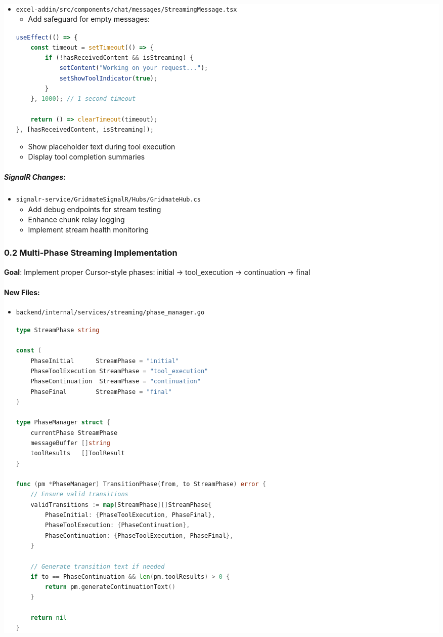 - `excel-addin/src/components/chat/messages/StreamingMessage.tsx`
  - Add safeguard for empty messages:
  ```typescript
  useEffect(() => {
      const timeout = setTimeout(() => {
          if (!hasReceivedContent && isStreaming) {
              setContent("Working on your request...");
              setShowToolIndicator(true);
          }
      }, 1000); // 1 second timeout
      
      return () => clearTimeout(timeout);
  }, [hasReceivedContent, isStreaming]);
  ```
  - Show placeholder text during tool execution
  - Display tool completion summaries

##### SignalR Changes:
- `signalr-service/GridmateSignalR/Hubs/GridmateHub.cs`
  - Add debug endpoints for stream testing
  - Enhance chunk relay logging
  - Implement stream health monitoring

### 0.2 Multi-Phase Streaming Implementation
**Goal**: Implement proper Cursor-style phases: initial → tool_execution → continuation → final

#### New Files:
- `backend/internal/services/streaming/phase_manager.go`
  ```go
  type StreamPhase string

  const (
      PhaseInitial      StreamPhase = "initial"
      PhaseToolExecution StreamPhase = "tool_execution"
      PhaseContinuation  StreamPhase = "continuation"
      PhaseFinal        StreamPhase = "final"
  )

  type PhaseManager struct {
      currentPhase StreamPhase
      messageBuffer []string
      toolResults   []ToolResult
  }

  func (pm *PhaseManager) TransitionPhase(from, to StreamPhase) error {
      // Ensure valid transitions
      validTransitions := map[StreamPhase][]StreamPhase{
          PhaseInitial: {PhaseToolExecution, PhaseFinal},
          PhaseToolExecution: {PhaseContinuation},
          PhaseContinuation: {PhaseToolExecution, PhaseFinal},
      }
      
      // Generate transition text if needed
      if to == PhaseContinuation && len(pm.toolResults) > 0 {
          return pm.generateContinuationText()
      }
      
      return nil
  }
  ```
